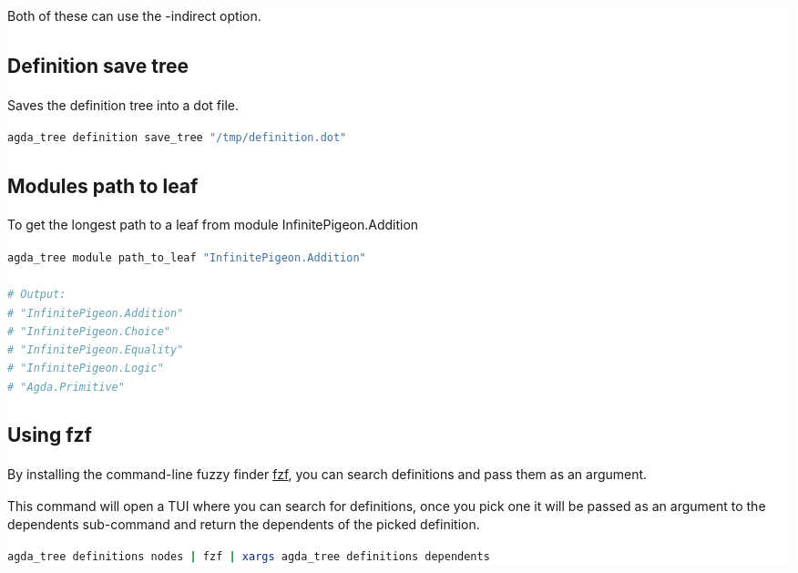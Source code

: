 Both of these can use the -indirect option.

## Definition save tree

Saves the definition tree into a dot file.

```bash
agda_tree definition save_tree "/tmp/definition.dot"
```


## Modules path to leaf

To get the longest path to a leaf from module InfinitePigeon.Addition
```bash
agda_tree module path_to_leaf "InfinitePigeon.Addition"

# Output:
# "InfinitePigeon.Addition"
# "InfinitePigeon.Choice"
# "InfinitePigeon.Equality"
# "InfinitePigeon.Logic"
# "Agda.Primitive"
```

## Using fzf

By installing the command-line fuzzy finder [fzf](https://github.com/junegunn/fzf),
you can search definitions and pass them as an argument.

This command will open a TUI where you can search for definitions, once you
pick one it will be passed as an argument to the dependents sub-command and
return the dependents of the picked definition.
```bash
agda_tree definitions nodes | fzf | xargs agda_tree definitions dependents
```
